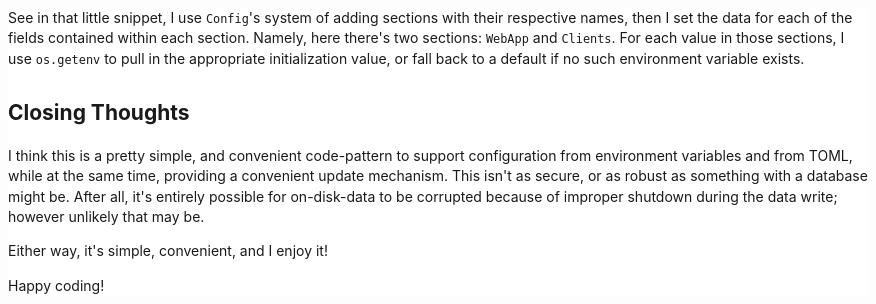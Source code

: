 See in that little snippet, I use `Config`'s system of adding sections with their respective names, then I set the data for each of the fields
contained within each section. Namely, here there's two sections: `WebApp` and `Clients`. For each value in those sections, I use `os.getenv`
to pull in the appropriate initialization value, or fall back to a default if no such environment variable exists.

## Closing Thoughts

I think this is a pretty simple, and convenient code-pattern to support configuration from environment variables and from TOML, while at the
same time, providing a convenient update mechanism. This isn't as secure, or as robust as something with a database might be. After all, it's
entirely possible for on-disk-data to be corrupted because of improper shutdown during the data write; however unlikely that may be.

Either way, it's simple, convenient, and I enjoy it!

Happy coding!
